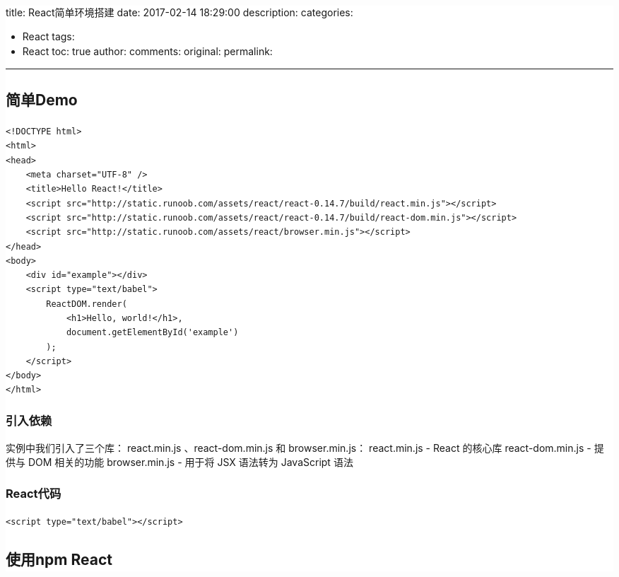 title: React简单环境搭建
date: 2017-02-14 18:29:00
description: 
categories:
- React
tags:
- React
toc: true
author: 
comments:
original:
permalink: 
---
## 简单Demo

```
<!DOCTYPE html>
<html>
<head>
	<meta charset="UTF-8" />
	<title>Hello React!</title>
	<script src="http://static.runoob.com/assets/react/react-0.14.7/build/react.min.js"></script>
	<script src="http://static.runoob.com/assets/react/react-0.14.7/build/react-dom.min.js"></script>
	<script src="http://static.runoob.com/assets/react/browser.min.js"></script>
</head>
<body>
	<div id="example"></div>
	<script type="text/babel">
		ReactDOM.render(
			<h1>Hello, world!</h1>,
			document.getElementById('example')
		);
	</script>
</body>
</html>
```

### 引入依赖
实例中我们引入了三个库： react.min.js 、react-dom.min.js 和 browser.min.js：
react.min.js - React 的核心库
react-dom.min.js - 提供与 DOM 相关的功能
browser.min.js - 用于将 JSX 语法转为 JavaScript 语法

### React代码

	<script type="text/babel"></script>




## 使用npm React
